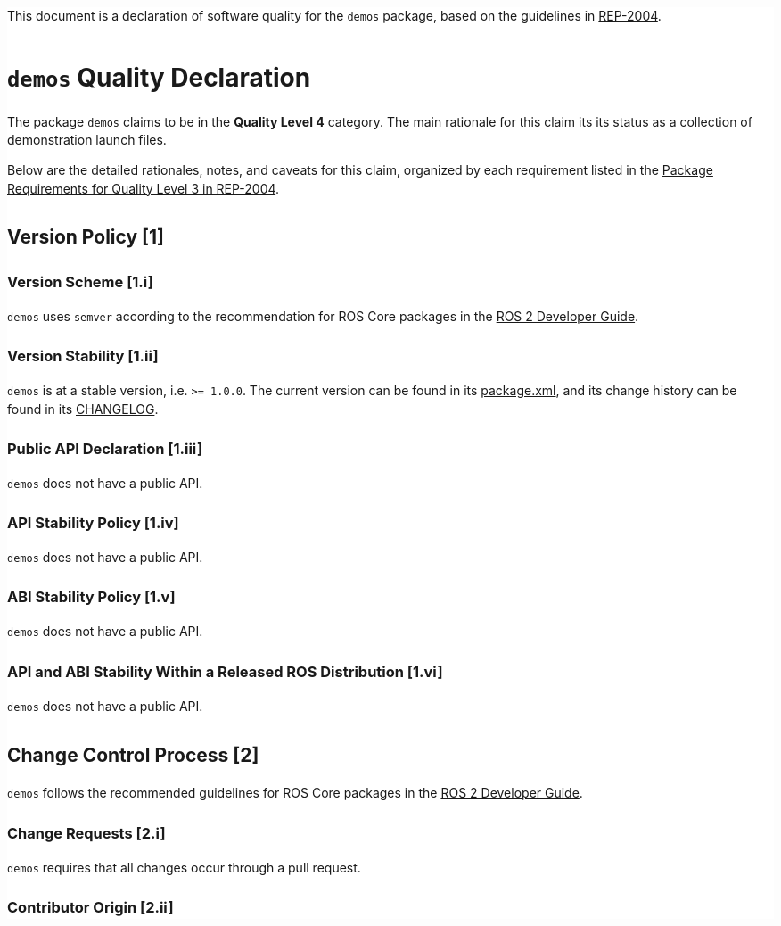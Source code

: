 This document is a declaration of software quality for the `demos` package, based on the guidelines in [REP-2004](https://www.ros.org/reps/rep-2004.html).

# `demos` Quality Declaration

The package `demos` claims to be in the **Quality Level 4** category.
The main rationale for this claim its its status as a collection of demonstration launch files.

Below are the detailed rationales, notes, and caveats for this claim, organized by each requirement listed in the [Package Requirements for Quality Level 3 in REP-2004](https://www.ros.org/reps/rep-2004.html).

## Version Policy [1]

### Version Scheme [1.i]

`demos` uses `semver` according to the recommendation for ROS Core packages in the [ROS 2 Developer Guide](https://index.ros.org/doc/ros2/Contributing/Developer-Guide/#versioning).

### Version Stability [1.ii]

`demos` is at a stable version, i.e. `>= 1.0.0`.
The current version can be found in its [package.xml](package.xml), and its change history can be found in its [CHANGELOG](CHANGELOG.rst).

### Public API Declaration [1.iii]

`demos` does not have a public API.

### API Stability Policy [1.iv]

`demos` does not have a public API.

### ABI Stability Policy [1.v]

`demos` does not have a public API.

### API and ABI Stability Within a Released ROS Distribution [1.vi]

`demos` does not have a public API.

## Change Control Process [2]

`demos` follows the recommended guidelines for ROS Core packages in the [ROS 2 Developer Guide](https://index.ros.org/doc/ros2/Contributing/Developer-Guide/#package-requirements).

### Change Requests [2.i]

`demos` requires that all changes occur through a pull request.

### Contributor Origin [2.ii]
